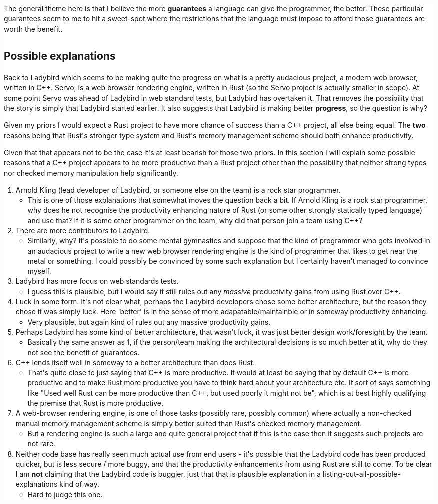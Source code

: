 The general theme here is that I believe the more **guarantees** a language can give the programmer, the better. These particular guarantees seem to me to hit a sweet-spot where the restrictions that the language must impose to afford those guarantees are worth the benefit.

## Possible explanations


Back to Ladybird which seems to be making quite the progress on what is a pretty audacious project, a modern web browser, written in C++.
Servo, is a web browser rendering engine, written in Rust (so the Servo project is actually smaller in scope).
At some point Servo was ahead of Ladybird in web standard tests, but Ladybird has overtaken it. That removes the possibility that the story is simply that Ladybird
started earlier. It also suggests that Ladybird is making better **progress**, so the question is why?

Given my priors I would expect a Rust project to have more chance of success than a C++ project, all else being equal.
The **two** reasons being that Rust's stronger type system and Rust's memory management scheme should both enhance productivity.

Given that that appears not to be the case it's at least bearish for those two priors. In this section I will explain some possible reasons that a C++ project
appears to be more productive than a Rust project other than the possibility that neither strong types nor checked memory manipulation help significantly.

1. Arnold Kling (lead developer of Ladybird, or someone else on the team) is a rock star programmer.
   * This is one of those explanations that somewhat moves the question back a bit. If Arnold Kling is a rock star programmer, why does he not recognise the productivity enhancing nature of Rust (or some other strongly statically typed language) and use that? If it is some other programmer on the team, why did that person join a team using C++?
2. There are more contributors to Ladybird.
    * Similarly, why? It's possible to do some mental gymnastics and suppose that the kind of programmer who gets involved in an audacious project to write a new web browser rendering engine is the kind of programmer that likes to get near the metal or something. I could possibly be convinced by some such explanation but I certainly haven't managed to convince myself.
3. Ladybird has more focus on web standards tests.
    * I guess this is plausible, but I would say it still rules out any *massive* productivity gains from using Rust over C++.
4. Luck in some form. It's not clear what, perhaps the Ladybird developers chose some better architecture, but the reason they chose it was simply luck. Here 'better' is in the sense of more adapatable/maintainble or in someway productivity enhancing.
    * Very plausible, but again kind of rules out any massive productivity gains.
5. Perhaps Ladybird has some kind of better architecture, that wasn't luck, it was just better design work/foresight by the team.
    * Basically the same answer as 1, if the person/team making the architectural decisions is so much better at it, why do they not see the benefit of guarantees.
6. C++ lends itself well in someway to a better architecture than does Rust.
    * That's quite close to just saying that C++ is more productive. It would at least be saying that by default C++ is more productive and to make Rust more productive you have to think hard about your architecture etc. It sort of says something like "Used well Rust can be more productive than C++, but used poorly it might not be", which is at best highly qualifying the premise that Rust is more productive.
7. A web-browser rendering engine, is one of those tasks (possibly rare, possibly common) where actually a non-checked manual memory management scheme is simply better suited than Rust's checked memory management.
    * But a rendering engine is such a large and quite general project that if this is the case then it suggests such projects are not rare.
8. Neither code base has really seen much actual use from end users - it's possible that the Ladybird code has been produced quicker, but is less secure / more buggy, and that the productivity enhancements from using Rust are still to come. To be clear I am **not** claiming that the Ladybird code is buggier, just that that is plausible explanation in a listing-out-all-possible-explanations kind of way.
    * Hard to judge this one.